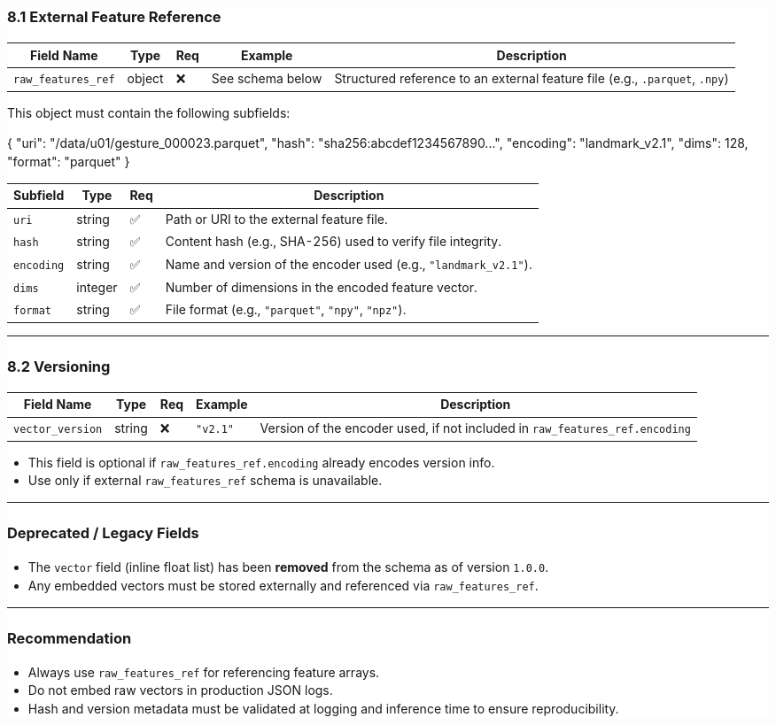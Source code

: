 
### 8.1 External Feature Reference

| Field Name         | Type   | Req | Example                        | Description                                                                |
|--------------------|--------|-----|--------------------------------|----------------------------------------------------------------------------|
| `raw_features_ref` | object | ❌  | See schema below               | Structured reference to an external feature file (e.g., `.parquet`, `.npy`) |

This object must contain the following subfields:

{
"uri": "/data/u01/gesture_000023.parquet",
"hash": "sha256:abcdef1234567890...",
"encoding": "landmark_v2.1",
"dims": 128,
"format": "parquet"
}


| Subfield     | Type     | Req | Description                                                                  |
|--------------|----------|-----|------------------------------------------------------------------------------|
| `uri`        | string   | ✅  | Path or URI to the external feature file.                                    |
| `hash`       | string   | ✅  | Content hash (e.g., SHA-256) used to verify file integrity.                  |
| `encoding`   | string   | ✅  | Name and version of the encoder used (e.g., `"landmark_v2.1"`).             |
| `dims`       | integer  | ✅  | Number of dimensions in the encoded feature vector.                          |
| `format`     | string   | ✅  | File format (e.g., `"parquet"`, `"npy"`, `"npz"`).                           |

---

### 8.2 Versioning

| Field Name       | Type   | Req | Example     | Description                                                                 |
|------------------|--------|-----|-------------|-----------------------------------------------------------------------------|
| `vector_version` | string | ❌  | `"v2.1"`     | Version of the encoder used, if not included in `raw_features_ref.encoding` |

- This field is optional if `raw_features_ref.encoding` already encodes version info.
- Use only if external `raw_features_ref` schema is unavailable.

---

### Deprecated / Legacy Fields

- The `vector` field (inline float list) has been **removed** from the schema as of version `1.0.0`.
- Any embedded vectors must be stored externally and referenced via `raw_features_ref`.

---

### Recommendation

- Always use `raw_features_ref` for referencing feature arrays.
- Do not embed raw vectors in production JSON logs.
- Hash and version metadata must be validated at logging and inference time to ensure reproducibility.
